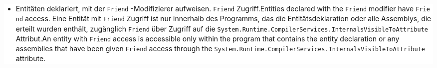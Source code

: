 * <span data-ttu-id="6f9e8-347">Entitäten deklariert, mit der `Friend` -Modifizierer aufweisen. `Friend` Zugriff.</span><span class="sxs-lookup"><span data-stu-id="6f9e8-347">Entities declared with the `Friend` modifier have `Friend` access.</span></span> <span data-ttu-id="6f9e8-348">Eine Entität mit `Friend` Zugriff ist nur innerhalb des Programms, das die Entitätsdeklaration oder alle Assemblys, die erteilt wurden enthält, zugänglich `Friend` über Zugriff auf die `System.Runtime.CompilerServices.InternalsVisibleToAttribute` Attribut.</span><span class="sxs-lookup"><span data-stu-id="6f9e8-348">An entity with `Friend` access is accessible only within the program that contains the entity declaration or any assemblies that have been given `Friend` access through the `System.Runtime.CompilerServices.InternalsVisibleToAttribute` attribute.</span></span>

